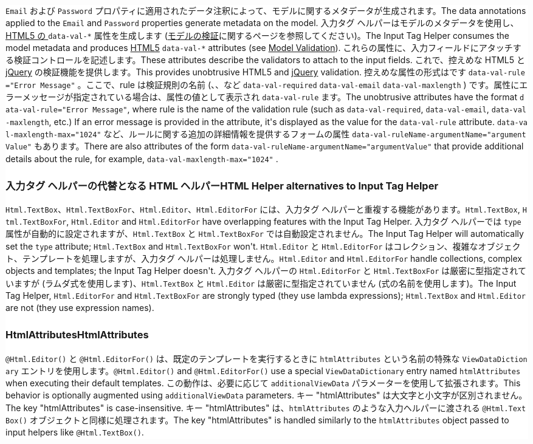 <span data-ttu-id="3305a-216">`Email` および `Password` プロパティに適用されたデータ注釈によって、モデルに関するメタデータが生成されます。</span><span class="sxs-lookup"><span data-stu-id="3305a-216">The data annotations applied to the `Email` and `Password` properties generate metadata on the model.</span></span> <span data-ttu-id="3305a-217">入力タグ ヘルパーはモデルのメタデータを使用し、[HTML5 の ](https://developer.mozilla.org/docs/Web/Guide/HTML/HTML5) `data-val-*` 属性を生成します ([モデルの検証](../models/validation.md)に関するページを参照してください)。</span><span class="sxs-lookup"><span data-stu-id="3305a-217">The Input Tag Helper consumes the model metadata and produces [HTML5](https://developer.mozilla.org/docs/Web/Guide/HTML/HTML5) `data-val-*` attributes (see [Model Validation](../models/validation.md)).</span></span> <span data-ttu-id="3305a-218">これらの属性に、入力フィールドにアタッチする検証コントロールを記述します。</span><span class="sxs-lookup"><span data-stu-id="3305a-218">These attributes describe the validators to attach to the input fields.</span></span> <span data-ttu-id="3305a-219">これで、控えめな HTML5 と [jQuery](https://jquery.com/) の検証機能を提供します。</span><span class="sxs-lookup"><span data-stu-id="3305a-219">This provides unobtrusive HTML5 and [jQuery](https://jquery.com/) validation.</span></span> <span data-ttu-id="3305a-220">控えめな属性の形式はです `data-val-rule="Error Message"` 。ここで、rule は検証規則の名前 (、、など `data-val-required` `data-val-email` `data-val-maxlength` ) です。属性にエラーメッセージが指定されている場合は、属性の値として表示され `data-val-rule` ます。</span><span class="sxs-lookup"><span data-stu-id="3305a-220">The unobtrusive attributes have the format `data-val-rule="Error Message"`, where rule is the name of the validation rule (such as `data-val-required`, `data-val-email`, `data-val-maxlength`, etc.) If an error message is provided in the attribute, it's displayed as the value for the `data-val-rule` attribute.</span></span> <span data-ttu-id="3305a-221">`data-val-maxlength-max="1024"` など、ルールに関する追加の詳細情報を提供するフォームの属性 `data-val-ruleName-argumentName="argumentValue"` もあります。</span><span class="sxs-lookup"><span data-stu-id="3305a-221">There are also attributes of the form `data-val-ruleName-argumentName="argumentValue"` that provide additional details about the rule, for example, `data-val-maxlength-max="1024"` .</span></span>

### <a name="html-helper-alternatives-to-input-tag-helper"></a><span data-ttu-id="3305a-222">入力タグ ヘルパーの代替となる HTML ヘルパー</span><span class="sxs-lookup"><span data-stu-id="3305a-222">HTML Helper alternatives to Input Tag Helper</span></span>

<span data-ttu-id="3305a-223">`Html.TextBox`、`Html.TextBoxFor`、`Html.Editor`、`Html.EditorFor` には、入力タグ ヘルパーと重複する機能があります。</span><span class="sxs-lookup"><span data-stu-id="3305a-223">`Html.TextBox`, `Html.TextBoxFor`, `Html.Editor` and `Html.EditorFor` have overlapping features with the Input Tag Helper.</span></span> <span data-ttu-id="3305a-224">入力タグ ヘルパーでは `type` 属性が自動的に設定されますが、`Html.TextBox` と `Html.TextBoxFor` では自動設定されません。</span><span class="sxs-lookup"><span data-stu-id="3305a-224">The Input Tag Helper will automatically set the `type` attribute; `Html.TextBox` and `Html.TextBoxFor` won't.</span></span> <span data-ttu-id="3305a-225">`Html.Editor` と `Html.EditorFor` はコレクション、複雑なオブジェクト、テンプレートを処理しますが、入力タグ ヘルパーは処理しません。</span><span class="sxs-lookup"><span data-stu-id="3305a-225">`Html.Editor` and `Html.EditorFor` handle collections, complex objects and templates; the Input Tag Helper doesn't.</span></span> <span data-ttu-id="3305a-226">入力タグ ヘルパーの `Html.EditorFor` と `Html.TextBoxFor` は厳密に型指定されていますが (ラムダ式を使用します)、`Html.TextBox` と `Html.Editor` は厳密に型指定されていません (式の名前を使用します)。</span><span class="sxs-lookup"><span data-stu-id="3305a-226">The Input Tag Helper, `Html.EditorFor`  and  `Html.TextBoxFor` are strongly typed (they use lambda expressions); `Html.TextBox` and `Html.Editor` are not (they use expression names).</span></span>

### <a name="htmlattributes"></a><span data-ttu-id="3305a-227">HtmlAttributes</span><span class="sxs-lookup"><span data-stu-id="3305a-227">HtmlAttributes</span></span>

<span data-ttu-id="3305a-228">`@Html.Editor()` と `@Html.EditorFor()` は、既定のテンプレートを実行するときに `htmlAttributes` という名前の特殊な `ViewDataDictionary` エントリを使用します。</span><span class="sxs-lookup"><span data-stu-id="3305a-228">`@Html.Editor()` and `@Html.EditorFor()` use a special `ViewDataDictionary` entry named `htmlAttributes` when executing their default templates.</span></span> <span data-ttu-id="3305a-229">この動作は、必要に応じて `additionalViewData` パラメーターを使用して拡張されます。</span><span class="sxs-lookup"><span data-stu-id="3305a-229">This behavior is optionally augmented using `additionalViewData` parameters.</span></span> <span data-ttu-id="3305a-230">キー "htmlAttributes" は大文字と小文字が区別されません。</span><span class="sxs-lookup"><span data-stu-id="3305a-230">The key "htmlAttributes" is case-insensitive.</span></span> <span data-ttu-id="3305a-231">キー "htmlAttributes" は、`htmlAttributes` のような入力ヘルパーに渡される `@Html.TextBox()` オブジェクトと同様に処理されます。</span><span class="sxs-lookup"><span data-stu-id="3305a-231">The key "htmlAttributes" is handled similarly to the `htmlAttributes` object passed to input helpers like `@Html.TextBox()`.</span></span>

